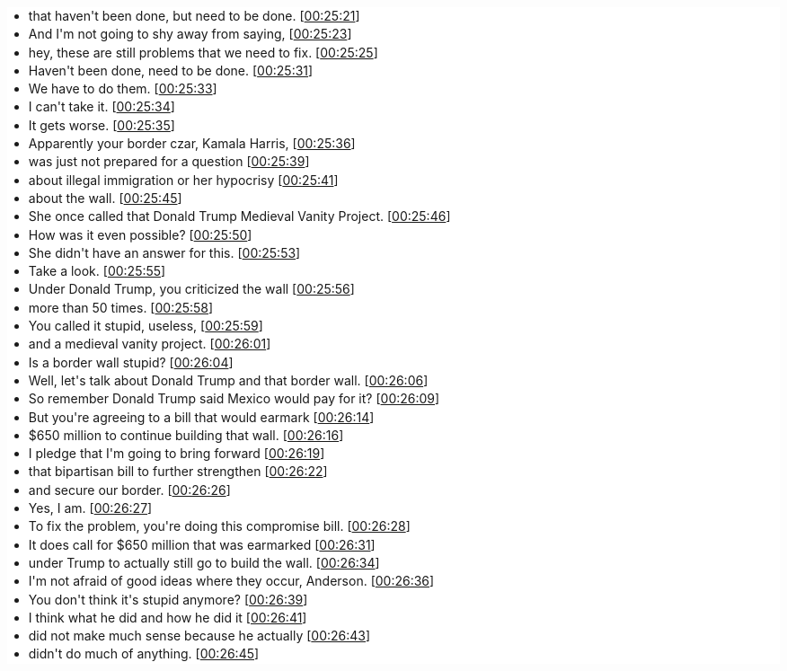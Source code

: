 *  that haven't been done, but need to be done. [[00:25:21](https://www.youtube.com/watch?v=Ld2lyzGPOGE&t=1521.5s)]
*  And I'm not going to shy away from saying, [[00:25:23](https://www.youtube.com/watch?v=Ld2lyzGPOGE&t=1523.9399999999998s)]
*  hey, these are still problems that we need to fix. [[00:25:25](https://www.youtube.com/watch?v=Ld2lyzGPOGE&t=1525.8999999999999s)]
*  Haven't been done, need to be done. [[00:25:31](https://www.youtube.com/watch?v=Ld2lyzGPOGE&t=1531.34s)]
*  We have to do them. [[00:25:33](https://www.youtube.com/watch?v=Ld2lyzGPOGE&t=1533.34s)]
*  I can't take it. [[00:25:34](https://www.youtube.com/watch?v=Ld2lyzGPOGE&t=1534.6599999999999s)]
*  It gets worse. [[00:25:35](https://www.youtube.com/watch?v=Ld2lyzGPOGE&t=1535.5s)]
*  Apparently your border czar, Kamala Harris, [[00:25:36](https://www.youtube.com/watch?v=Ld2lyzGPOGE&t=1536.5s)]
*  was just not prepared for a question [[00:25:39](https://www.youtube.com/watch?v=Ld2lyzGPOGE&t=1539.06s)]
*  about illegal immigration or her hypocrisy [[00:25:41](https://www.youtube.com/watch?v=Ld2lyzGPOGE&t=1541.1s)]
*  about the wall. [[00:25:45](https://www.youtube.com/watch?v=Ld2lyzGPOGE&t=1545.5s)]
*  She once called that Donald Trump Medieval Vanity Project. [[00:25:46](https://www.youtube.com/watch?v=Ld2lyzGPOGE&t=1546.34s)]
*  How was it even possible? [[00:25:50](https://www.youtube.com/watch?v=Ld2lyzGPOGE&t=1550.34s)]
*  She didn't have an answer for this. [[00:25:53](https://www.youtube.com/watch?v=Ld2lyzGPOGE&t=1553.78s)]
*  Take a look. [[00:25:55](https://www.youtube.com/watch?v=Ld2lyzGPOGE&t=1555.3799999999999s)]
*  Under Donald Trump, you criticized the wall [[00:25:56](https://www.youtube.com/watch?v=Ld2lyzGPOGE&t=1556.58s)]
*  more than 50 times. [[00:25:58](https://www.youtube.com/watch?v=Ld2lyzGPOGE&t=1558.8999999999999s)]
*  You called it stupid, useless, [[00:25:59](https://www.youtube.com/watch?v=Ld2lyzGPOGE&t=1559.98s)]
*  and a medieval vanity project. [[00:26:01](https://www.youtube.com/watch?v=Ld2lyzGPOGE&t=1561.8999999999999s)]
*  Is a border wall stupid? [[00:26:04](https://www.youtube.com/watch?v=Ld2lyzGPOGE&t=1564.58s)]
*  Well, let's talk about Donald Trump and that border wall. [[00:26:06](https://www.youtube.com/watch?v=Ld2lyzGPOGE&t=1566.5s)]
*  So remember Donald Trump said Mexico would pay for it? [[00:26:09](https://www.youtube.com/watch?v=Ld2lyzGPOGE&t=1569.3s)]
*  But you're agreeing to a bill that would earmark [[00:26:14](https://www.youtube.com/watch?v=Ld2lyzGPOGE&t=1574.46s)]
*  $650 million to continue building that wall. [[00:26:16](https://www.youtube.com/watch?v=Ld2lyzGPOGE&t=1576.34s)]
*  I pledge that I'm going to bring forward [[00:26:19](https://www.youtube.com/watch?v=Ld2lyzGPOGE&t=1579.1s)]
*  that bipartisan bill to further strengthen [[00:26:22](https://www.youtube.com/watch?v=Ld2lyzGPOGE&t=1582.3799999999999s)]
*  and secure our border. [[00:26:26](https://www.youtube.com/watch?v=Ld2lyzGPOGE&t=1586.46s)]
*  Yes, I am. [[00:26:27](https://www.youtube.com/watch?v=Ld2lyzGPOGE&t=1587.6599999999999s)]
*  To fix the problem, you're doing this compromise bill. [[00:26:28](https://www.youtube.com/watch?v=Ld2lyzGPOGE&t=1588.58s)]
*  It does call for $650 million that was earmarked [[00:26:31](https://www.youtube.com/watch?v=Ld2lyzGPOGE&t=1591.46s)]
*  under Trump to actually still go to build the wall. [[00:26:34](https://www.youtube.com/watch?v=Ld2lyzGPOGE&t=1594.3799999999999s)]
*  I'm not afraid of good ideas where they occur, Anderson. [[00:26:36](https://www.youtube.com/watch?v=Ld2lyzGPOGE&t=1596.86s)]
*  You don't think it's stupid anymore? [[00:26:39](https://www.youtube.com/watch?v=Ld2lyzGPOGE&t=1599.26s)]
*  I think what he did and how he did it [[00:26:41](https://www.youtube.com/watch?v=Ld2lyzGPOGE&t=1601.26s)]
*  did not make much sense because he actually [[00:26:43](https://www.youtube.com/watch?v=Ld2lyzGPOGE&t=1603.9s)]
*  didn't do much of anything. [[00:26:45](https://www.youtube.com/watch?v=Ld2lyzGPOGE&t=1605.5800000000002s)]